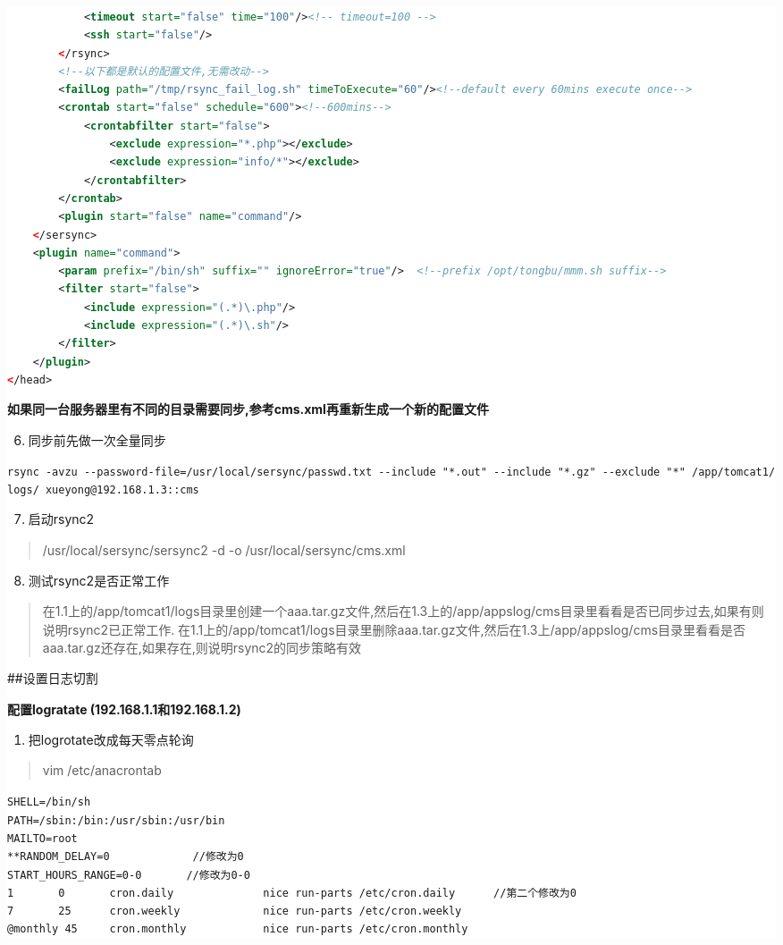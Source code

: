 ```xml
            <timeout start="false" time="100"/><!-- timeout=100 -->
            <ssh start="false"/>
        </rsync>
		<!--以下都是默认的配置文件,无需改动-->
        <failLog path="/tmp/rsync_fail_log.sh" timeToExecute="60"/><!--default every 60mins execute once-->
        <crontab start="false" schedule="600"><!--600mins-->
            <crontabfilter start="false">
                <exclude expression="*.php"></exclude>
                <exclude expression="info/*"></exclude>
            </crontabfilter>
        </crontab>
        <plugin start="false" name="command"/>
    </sersync>
    <plugin name="command">
        <param prefix="/bin/sh" suffix="" ignoreError="true"/>  <!--prefix /opt/tongbu/mmm.sh suffix-->
        <filter start="false">
            <include expression="(.*)\.php"/>
            <include expression="(.*)\.sh"/>
        </filter>
    </plugin>
</head>
```

**如果同一台服务器里有不同的目录需要同步,参考cms.xml再重新生成一个新的配置文件**

6. 同步前先做一次全量同步

```Shell
rsync -avzu --password-file=/usr/local/sersync/passwd.txt --include "*.out" --include "*.gz" --exclude "*" /app/tomcat1/logs/ xueyong@192.168.1.3::cms
```

7. 启动rsync2

> /usr/local/sersync/sersync2 -d -o /usr/local/sersync/cms.xml

8. 测试rsync2是否正常工作

>在1.1上的/app/tomcat1/logs目录里创建一个aaa.tar.gz文件,然后在1.3上的/app/appslog/cms目录里看看是否已同步过去,如果有则说明rsync2已正常工作.
>在1.1上的/app/tomcat1/logs目录里删除aaa.tar.gz文件,然后在1.3上/app/appslog/cms目录里看看是否aaa.tar.gz还存在,如果存在,则说明rsync2的同步策略有效


##设置日志切割

**配置logratate (192.168.1.1和192.168.1.2)**

1. 把logrotate改成每天零点轮询

> vim /etc/anacrontab

```Shell
SHELL=/bin/sh
PATH=/sbin:/bin:/usr/sbin:/usr/bin
MAILTO=root
**RANDOM_DELAY=0			 //修改为0
START_HOURS_RANGE=0-0		//修改为0-0
1       0       cron.daily              nice run-parts /etc/cron.daily		//第二个修改为0
7       25      cron.weekly             nice run-parts /etc/cron.weekly
@monthly 45     cron.monthly            nice run-parts /etc/cron.monthly
```
